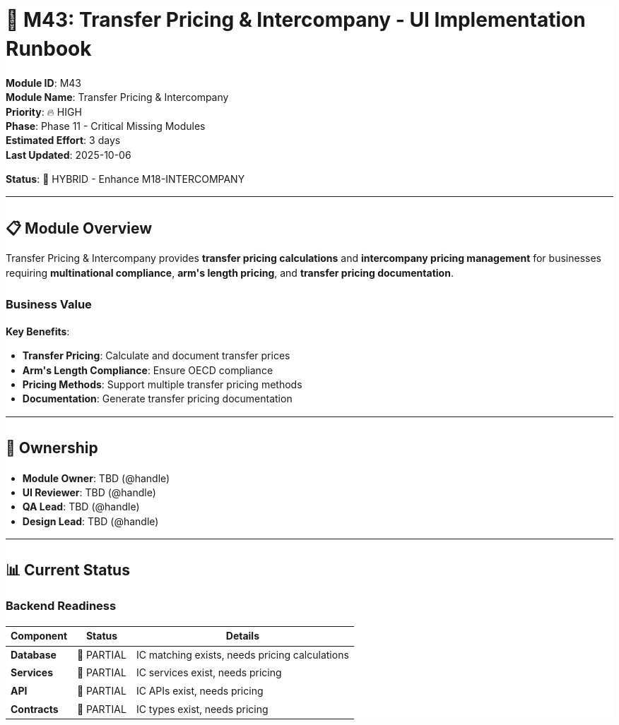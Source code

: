 # 🎯 M43: Transfer Pricing & Intercompany - UI Implementation Runbook

**Module ID**: M43  
**Module Name**: Transfer Pricing & Intercompany  
**Priority**: 🔥 HIGH  
**Phase**: Phase 11 - Critical Missing Modules  
**Estimated Effort**: 3 days  
**Last Updated**: 2025-10-06

**Status**: 🔄 HYBRID - Enhance M18-INTERCOMPANY

---

## 📋 Module Overview

Transfer Pricing & Intercompany provides **transfer pricing calculations** and **intercompany pricing management** for businesses requiring **multinational compliance**, **arm's length pricing**, and **transfer pricing documentation**.

### Business Value

**Key Benefits**:

- **Transfer Pricing**: Calculate and document transfer prices
- **Arm's Length Compliance**: Ensure OECD compliance
- **Pricing Methods**: Support multiple transfer pricing methods
- **Documentation**: Generate transfer pricing documentation

---

## 👥 Ownership

- **Module Owner**: TBD (@handle)
- **UI Reviewer**: TBD (@handle)
- **QA Lead**: TBD (@handle)
- **Design Lead**: TBD (@handle)

---

## 📊 Current Status

### Backend Readiness

| Component     | Status     | Details                                        |
| ------------- | ---------- | ---------------------------------------------- |
| **Database**  | 🔄 PARTIAL | IC matching exists, needs pricing calculations |
| **Services**  | 🔄 PARTIAL | IC services exist, needs pricing               |
| **API**       | 🔄 PARTIAL | IC APIs exist, needs pricing                   |
| **Contracts** | 🔄 PARTIAL | IC types exist, needs pricing                  |
